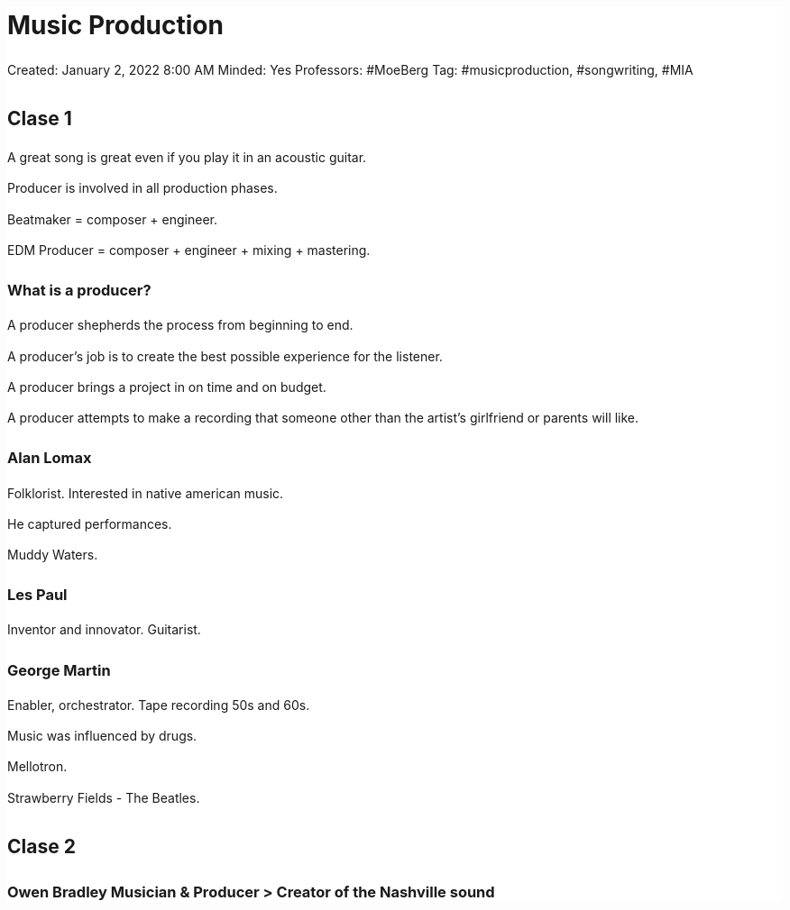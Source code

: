 # Music Production

Created: January 2, 2022 8:00 AM
Minded: Yes
Professors: #MoeBerg
Tag: #musicproduction, #songwriting, #MIA 

## Clase 1

A great song is great even if you play it in an acoustic guitar.

Producer is involved in all production phases.

Beatmaker = composer + engineer.

EDM Producer = composer + engineer + mixing + mastering.

### **What is a producer?**

A producer shepherds the process from beginning to end.

A producer’s job is to create the best possible experience for the listener.

A producer brings a project in on time and on budget.

A producer attempts to make a recording that someone other than the artist’s girlfriend or parents will like.

### **Alan Lomax**

Folklorist. Interested in native american music.

He captured performances.

Muddy Waters.

### **Les Paul**

Inventor and innovator. Guitarist.

### **George Martin**

Enabler, orchestrator. Tape recording 50s and 60s.

Music was influenced by drugs.

Mellotron.

Strawberry Fields - The Beatles.

## Clase 2

### **Owen Bradley Musician & Producer > Creator of the Nashville sound**

